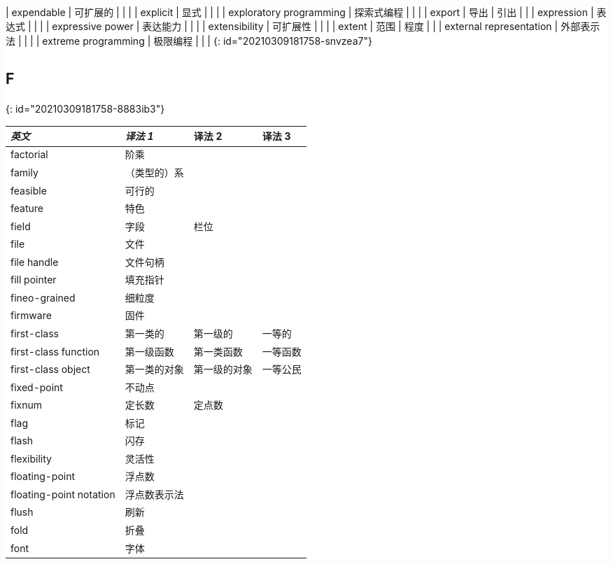 | expendable              | 可扩展的   |        |        |
| explicit                | 显式       |        |        |
| exploratory programming | 探索式编程 |        |        |
| export                  | 导出       | 引出   |        |
| expression              | 表达式     |        |        |
| expressive power        | 表达能力   |        |        |
| extensibility           | 可扩展性   |        |        |
| extent                  | 范围       | 程度   |        |
| external representation | 外部表示法 |        |        |
| extreme programming     | 极限编程   |        |        |
{: id="20210309181758-snvzea7"}

## F
{: id="20210309181758-8883ib3"}

| *英文*                  | *译法 1*     | 译法 2       | 译法 3   |
| :---------------------- | :----------- | :----------- | :------- |
| factorial               | 阶乘         |              |          |
| family                  | （类型的）系 |              |          |
| feasible                | 可行的       |              |          |
| feature                 | 特色         |              |          |
| field                   | 字段         | 栏位         |          |
| file                    | 文件         |              |          |
| file handle             | 文件句柄     |              |          |
| fill pointer            | 填充指针     |              |          |
| fineo-grained           | 细粒度       |              |          |
| firmware                | 固件         |              |          |
| first-class             | 第一类的     | 第一级的     | 一等的   |
| first-class function    | 第一级函数   | 第一类函数   | 一等函数 |
| first-class object      | 第一类的对象 | 第一级的对象 | 一等公民 |
| fixed-point             | 不动点       |              |          |
| fixnum                  | 定长数       | 定点数       |          |
| flag                    | 标记         |              |          |
| flash                   | 闪存         |              |          |
| flexibility             | 灵活性       |              |          |
| floating-point          | 浮点数       |              |          |
| floating-point notation | 浮点数表示法 |              |          |
| flush                   | 刷新         |              |          |
| fold                    | 折叠         |              |          |
| font                    | 字体         |              |          |